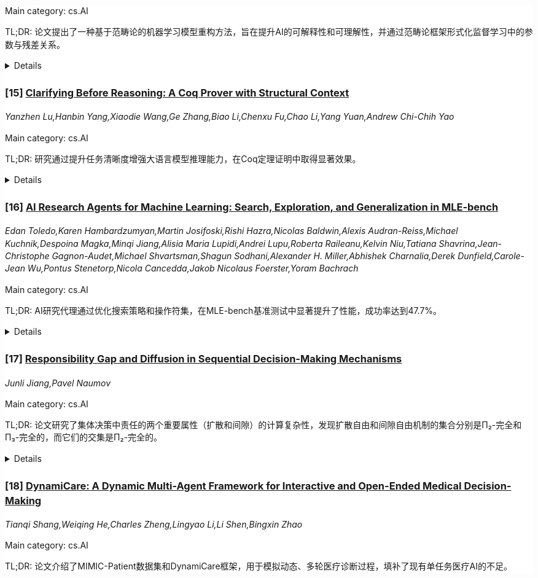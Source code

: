 Main category: cs.AI

TL;DR: 论文提出了一种基于范畴论的机器学习模型重构方法，旨在提升AI的可解释性和可理解性，并通过范畴论框架形式化监督学习中的参数与残差关系。


<details><summary>Details</summary></details>


### [15] [Clarifying Before Reasoning: A Coq Prover with Structural Context](https://arxiv.org/abs/2507.02541)
*Yanzhen Lu,Hanbin Yang,Xiaodie Wang,Ge Zhang,Biao Li,Chenxu Fu,Chao Li,Yang Yuan,Andrew Chi-Chih Yao*

Main category: cs.AI

TL;DR: 研究通过提升任务清晰度增强大语言模型推理能力，在Coq定理证明中取得显著效果。


<details><summary>Details</summary></details>


### [16] [AI Research Agents for Machine Learning: Search, Exploration, and Generalization in MLE-bench](https://arxiv.org/abs/2507.02554)
*Edan Toledo,Karen Hambardzumyan,Martin Josifoski,Rishi Hazra,Nicolas Baldwin,Alexis Audran-Reiss,Michael Kuchnik,Despoina Magka,Minqi Jiang,Alisia Maria Lupidi,Andrei Lupu,Roberta Raileanu,Kelvin Niu,Tatiana Shavrina,Jean-Christophe Gagnon-Audet,Michael Shvartsman,Shagun Sodhani,Alexander H. Miller,Abhishek Charnalia,Derek Dunfield,Carole-Jean Wu,Pontus Stenetorp,Nicola Cancedda,Jakob Nicolaus Foerster,Yoram Bachrach*

Main category: cs.AI

TL;DR: AI研究代理通过优化搜索策略和操作符集，在MLE-bench基准测试中显著提升了性能，成功率达到47.7%。


<details><summary>Details</summary></details>


### [17] [Responsibility Gap and Diffusion in Sequential Decision-Making Mechanisms](https://arxiv.org/abs/2507.02582)
*Junli Jiang,Pavel Naumov*

Main category: cs.AI

TL;DR: 论文研究了集体决策中责任的两个重要属性（扩散和间隙）的计算复杂性，发现扩散自由和间隙自由机制的集合分别是Π₂-完全和Π₃-完全的，而它们的交集是Π₂-完全的。


<details><summary>Details</summary></details>


### [18] [DynamiCare: A Dynamic Multi-Agent Framework for Interactive and Open-Ended Medical Decision-Making](https://arxiv.org/abs/2507.02616)
*Tianqi Shang,Weiqing He,Charles Zheng,Lingyao Li,Li Shen,Bingxin Zhao*

Main category: cs.AI

TL;DR: 论文介绍了MIMIC-Patient数据集和DynamiCare框架，用于模拟动态、多轮医疗诊断过程，填补了现有单任务医疗AI的不足。

